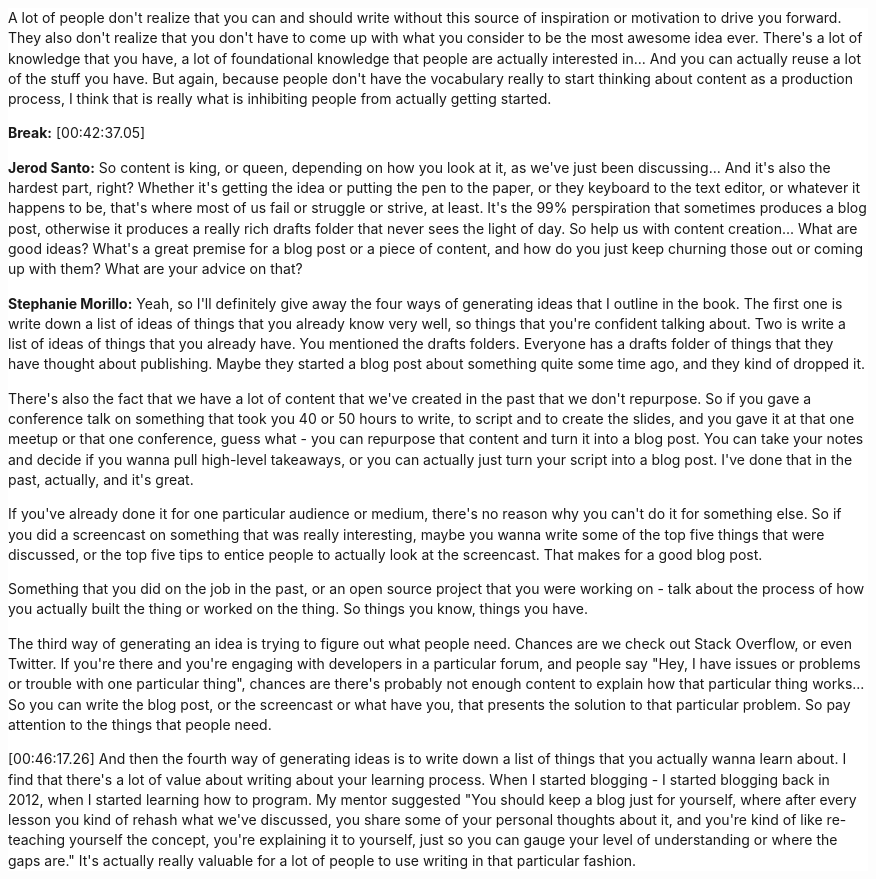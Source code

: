 A lot of people don't realize that you can and should write without this source of inspiration or motivation to drive you forward. They also don't realize that you don't have to come up with what you consider to be the most awesome idea ever. There's a lot of knowledge that you have, a lot of foundational knowledge that people are actually interested in... And you can actually reuse a lot of the stuff you have. But again, because people don't have the vocabulary really to start thinking about content as a production process, I think that is really what is inhibiting people from actually getting started.

**Break:** \[00:42:37.05\]

**Jerod Santo:** So content is king, or queen, depending on how you look at it, as we've just been discussing... And it's also the hardest part, right? Whether it's getting the idea or putting the pen to the paper, or they keyboard to the text editor, or whatever it happens to be, that's where most of us fail or struggle or strive, at least. It's the 99% perspiration that sometimes produces a blog post, otherwise it produces a really rich drafts folder that never sees the light of day. So help us with content creation... What are good ideas? What's a great premise for a blog post or a piece of content, and how do you just keep churning those out or coming up with them? What are your advice on that?

**Stephanie Morillo:** Yeah, so I'll definitely give away the four ways of generating ideas that I outline in the book. The first one is write down a list of ideas of things that you already know very well, so things that you're confident talking about. Two is write a list of ideas of things that you already have. You mentioned the drafts folders. Everyone has a drafts folder of things that they have thought about publishing. Maybe they started a blog post about something quite some time ago, and they kind of dropped it.

There's also the fact that we have a lot of content that we've created in the past that we don't repurpose. So if you gave a conference talk on something that took you 40 or 50 hours to write, to script and to create the slides, and you gave it at that one meetup or that one conference, guess what - you can repurpose that content and turn it into a blog post. You can take your notes and decide if you wanna pull high-level takeaways, or you can actually just turn your script into a blog post. I've done that in the past, actually, and it's great.

If you've already done it for one particular audience or medium, there's no reason why you can't do it for something else. So if you did a screencast on something that was really interesting, maybe you wanna write some of the top five things that were discussed, or the top five tips to entice people to actually look at the screencast. That makes for a good blog post.

Something that you did on the job in the past, or an open source project that you were working on - talk about the process of how you actually built the thing or worked on the thing. So things you know, things you have.

The third way of generating an idea is trying to figure out what people need. Chances are we check out Stack Overflow, or even Twitter. If you're there and you're engaging with developers in a particular forum, and people say "Hey, I have issues or problems or trouble with one particular thing", chances are there's probably not enough content to explain how that particular thing works... So you can write the blog post, or the screencast or what have you, that presents the solution to that particular problem. So pay attention to the things that people need.

\[00:46:17.26\] And then the fourth way of generating ideas is to write down a list of things that you actually wanna learn about. I find that there's a lot of value about writing about your learning process. When I started blogging - I started blogging back in 2012, when I started learning how to program. My mentor suggested "You should keep a blog just for yourself, where after every lesson you kind of rehash what we've discussed, you share some of your personal thoughts about it, and you're kind of like re-teaching yourself the concept, you're explaining it to yourself, just so you can gauge your level of understanding or where the gaps are." It's actually really valuable for a lot of people to use writing in that particular fashion.
